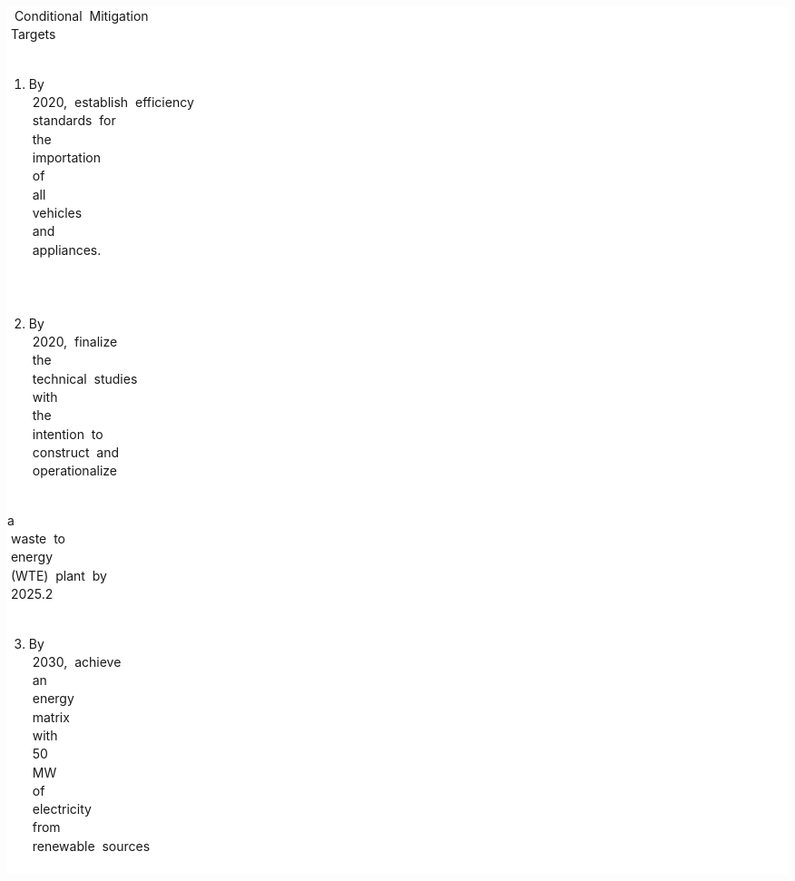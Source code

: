 
	
  
Conditional	
  Mitigation	
  Targets	
  

1.  By	
  2020,	
  establish	
  efficiency	
  standards	
  for	
  the	
  importation	
  of	
  all	
  vehicles	
  and	
  appliances.	
  	
  	
  
2.  By	
  2020,	
  finalize	
  the	
  technical	
  studies	
  with	
  the	
  intention	
  to	
  construct	
  and	
  operationalize	
  

a	
  waste	
  to	
  energy	
  (WTE)	
  plant	
  by	
  2025.2	
  

3.  By	
  2030,	
  achieve	
  an	
  energy	
  matrix	
  with	
  50	
  MW	
  of	
  electricity	
  from	
  renewable	
  sources	
  